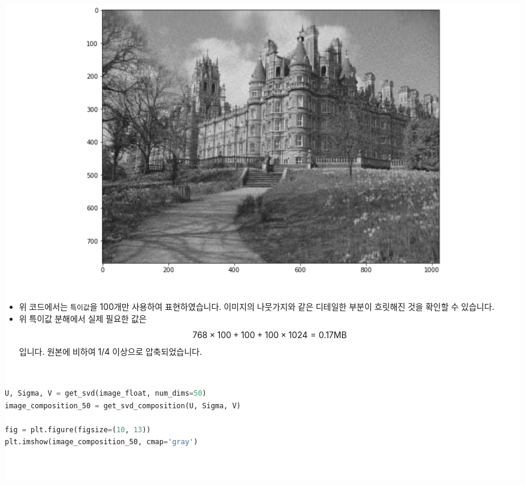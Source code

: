 <center><img src="../assets/img/math/la/svd/6.png" alt="Drawing" style="width: 600px;"/></center>
<br>

- 위 코드에서는 `특이값`을 100개만 사용하여 표현하였습니다. 이미지의 나뭇가지와 같은 디테일한 부분이 흐릿해진 것을 확인할 수 있습니다.
- 위 특이값 분해에서 실제 필요한 값은 $$ 768 \times 100 + 100 + 100 \times 1024 = 0.17\text{MB}$$ 입니다. 원본에 비하여 1/4 이상으로 압축되었습니다.

<br>

```python
U, Sigma, V = get_svd(image_float, num_dims=50)
image_composition_50 = get_svd_composition(U, Sigma, V)

fig = plt.figure(figsize=(10, 13))
plt.imshow(image_composition_50, cmap='gray')
```

<br>

<br>